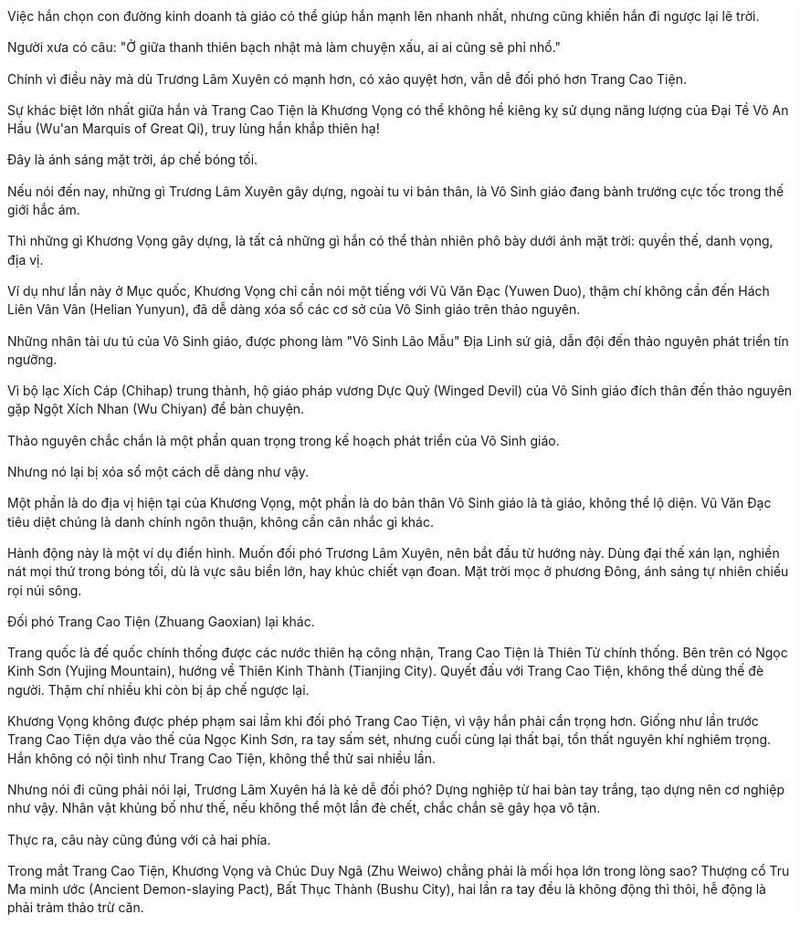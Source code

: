 Việc hắn chọn con đường kinh doanh tà giáo có thể giúp hắn mạnh lên nhanh nhất, nhưng cũng khiến hắn đi ngược lại lẽ trời.

Người xưa có câu: "Ở giữa thanh thiên bạch nhật mà làm chuyện xấu, ai ai cũng sẽ phỉ nhổ."

Chính vì điều này mà dù Trương Lâm Xuyên có mạnh hơn, có xảo quyệt hơn, vẫn dễ đối phó hơn Trang Cao Tiện.

Sự khác biệt lớn nhất giữa hắn và Trang Cao Tiện là Khương Vọng có thể không hề kiêng kỵ sử dụng năng lượng của Đại Tề Võ An Hầu (Wu'an Marquis of Great Qi), truy lùng hắn khắp thiên hạ!

Đây là ánh sáng mặt trời, áp chế bóng tối.

Nếu nói đến nay, những gì Trương Lâm Xuyên gây dựng, ngoài tu vi bản thân, là Vô Sinh giáo đang bành trướng cực tốc trong thế giới hắc ám.

Thì những gì Khương Vọng gây dựng, là tất cả những gì hắn có thể thản nhiên phô bày dưới ánh mặt trời: quyền thế, danh vọng, địa vị.

Ví dụ như lần này ở Mục quốc, Khương Vọng chỉ cần nói một tiếng với Vũ Văn Đạc (Yuwen Duo), thậm chí không cần đến Hách Liên Vân Vân (Helian Yunyun), đã dễ dàng xóa sổ các cơ sở của Vô Sinh giáo trên thảo nguyên.

Những nhân tài ưu tú của Vô Sinh giáo, được phong làm "Vô Sinh Lão Mẫu" Địa Linh sứ giả, dẫn đội đến thảo nguyên phát triển tín ngưỡng.

Vì bộ lạc Xích Cáp (Chihap) trung thành, hộ giáo pháp vương Dực Quỷ (Winged Devil) của Vô Sinh giáo đích thân đến thảo nguyên gặp Ngột Xích Nhan (Wu Chiyan) để bàn chuyện.

Thảo nguyên chắc chắn là một phần quan trọng trong kế hoạch phát triển của Vô Sinh giáo.

Nhưng nó lại bị xóa sổ một cách dễ dàng như vậy.

Một phần là do địa vị hiện tại của Khương Vọng, một phần là do bản thân Vô Sinh giáo là tà giáo, không thể lộ diện. Vũ Văn Đạc tiêu diệt chúng là danh chính ngôn thuận, không cần cân nhắc gì khác.

Hành động này là một ví dụ điển hình. Muốn đối phó Trương Lâm Xuyên, nên bắt đầu từ hướng này. Dùng đại thế xán lạn, nghiền nát mọi thứ trong bóng tối, dù là vực sâu biển lớn, hay khúc chiết vạn đoan. Mặt trời mọc ở phương Đông, ánh sáng tự nhiên chiếu rọi núi sông.

Đối phó Trang Cao Tiện (Zhuang Gaoxian) lại khác.

Trang quốc là đế quốc chính thống được các nước thiên hạ công nhận, Trang Cao Tiện là Thiên Tử chính thống. Bên trên có Ngọc Kinh Sơn (Yujing Mountain), hướng về Thiên Kinh Thành (Tianjing City). Quyết đấu với Trang Cao Tiện, không thể dùng thế đè người. Thậm chí nhiều khi còn bị áp chế ngược lại.

Khương Vọng không được phép phạm sai lầm khi đối phó Trang Cao Tiện, vì vậy hắn phải cẩn trọng hơn. Giống như lần trước Trang Cao Tiện dựa vào thế của Ngọc Kinh Sơn, ra tay sấm sét, nhưng cuối cùng lại thất bại, tổn thất nguyên khí nghiêm trọng. Hắn không có nội tình như Trang Cao Tiện, không thể thử sai nhiều lần.

Nhưng nói đi cũng phải nói lại, Trương Lâm Xuyên há là kẻ dễ đối phó? Dựng nghiệp từ hai bàn tay trắng, tạo dựng nên cơ nghiệp như vậy. Nhân vật khủng bố như thế, nếu không thể một lần đè chết, chắc chắn sẽ gây họa vô tận.

Thực ra, câu này cũng đúng với cả hai phía.

Trong mắt Trang Cao Tiện, Khương Vọng và Chúc Duy Ngã (Zhu Weiwo) chẳng phải là mối họa lớn trong lòng sao? Thượng cổ Tru Ma minh ước (Ancient Demon-slaying Pact), Bất Thục Thành (Bushu City), hai lần ra tay đều là không động thì thôi, hễ động là phải trảm thảo trừ căn.
